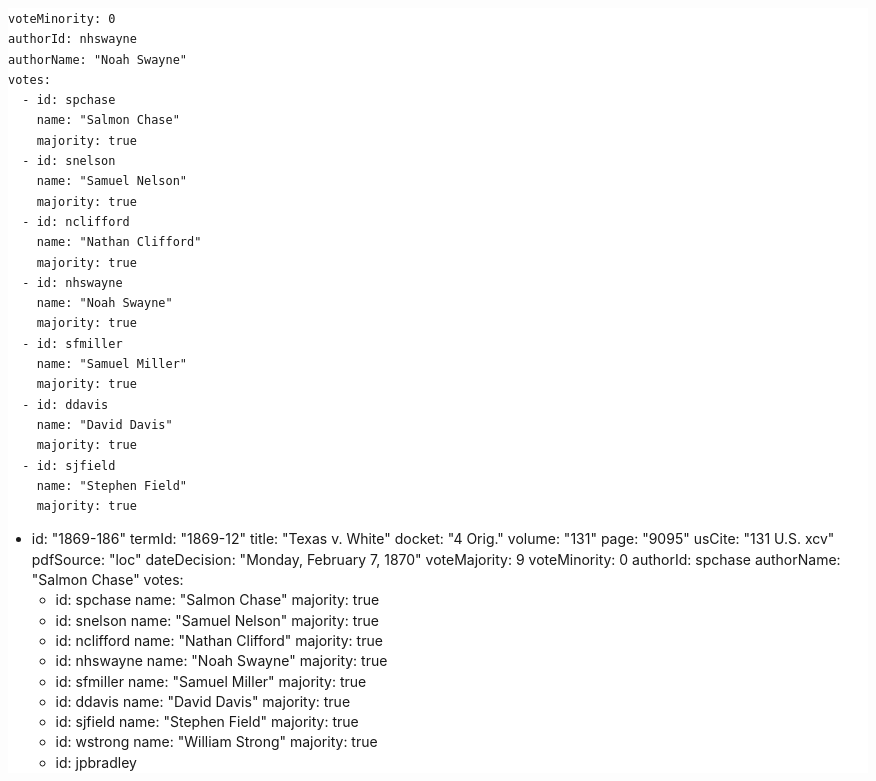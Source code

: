     voteMinority: 0
    authorId: nhswayne
    authorName: "Noah Swayne"
    votes:
      - id: spchase
        name: "Salmon Chase"
        majority: true
      - id: snelson
        name: "Samuel Nelson"
        majority: true
      - id: nclifford
        name: "Nathan Clifford"
        majority: true
      - id: nhswayne
        name: "Noah Swayne"
        majority: true
      - id: sfmiller
        name: "Samuel Miller"
        majority: true
      - id: ddavis
        name: "David Davis"
        majority: true
      - id: sjfield
        name: "Stephen Field"
        majority: true
  - id: "1869-186"
    termId: "1869-12"
    title: "Texas v. White"
    docket: "4 Orig."
    volume: "131"
    page: "9095"
    usCite: "131 U.S. xcv"
    pdfSource: "loc"
    dateDecision: "Monday, February 7, 1870"
    voteMajority: 9
    voteMinority: 0
    authorId: spchase
    authorName: "Salmon Chase"
    votes:
      - id: spchase
        name: "Salmon Chase"
        majority: true
      - id: snelson
        name: "Samuel Nelson"
        majority: true
      - id: nclifford
        name: "Nathan Clifford"
        majority: true
      - id: nhswayne
        name: "Noah Swayne"
        majority: true
      - id: sfmiller
        name: "Samuel Miller"
        majority: true
      - id: ddavis
        name: "David Davis"
        majority: true
      - id: sjfield
        name: "Stephen Field"
        majority: true
      - id: wstrong
        name: "William Strong"
        majority: true
      - id: jpbradley